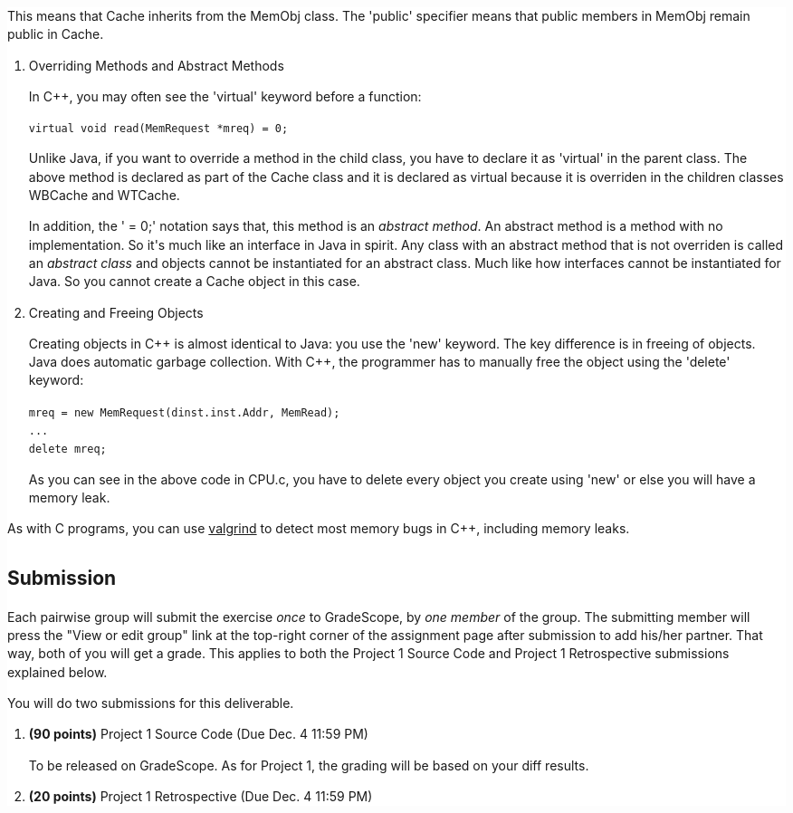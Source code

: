    This means that Cache inherits from the MemObj class.  The 'public' specifier
means that public members in MemObj remain public in Cache.

1. Overriding Methods and Abstract Methods

   In C++, you may often see the 'virtual' keyword before a function:

   ```
   virtual void read(MemRequest *mreq) = 0;
   ```

   Unlike Java, if you want to override a method in the child class, you have to
declare it as 'virtual' in the parent class.  The above method is declared as
part of the Cache class and it is declared as virtual because it is overriden
in the children classes WBCache and WTCache.

   In addition, the ' = 0;' notation says that, this method is an *abstract
method*.  An abstract method is a method with no implementation.  So it's much
like an interface in Java in spirit.  Any class with an abstract method that is
not overriden is called an *abstract class* and objects cannot be instantiated
for an abstract class.  Much like how interfaces cannot be instantiated for
Java.  So you cannot create a Cache object in this case.

1. Creating and Freeing Objects

   Creating objects in C++ is almost identical to Java: you use the 'new' keyword.
The key difference is in freeing of objects.  Java does automatic garbage
collection.  With C++, the programmer has to manually free the object using the
'delete' keyword:

   ```
   mreq = new MemRequest(dinst.inst.Addr, MemRead);
   ...
   delete mreq;
   ```

   As you can see in the above code in CPU.c, you have to delete every object you
create using 'new' or else you will have a memory leak.

As with C programs, you can use
[valgrind](https://valgrind.org/docs/manual/QuickStart.html) to detect most
memory bugs in C++, including memory leaks.

## Submission

Each pairwise group will submit the exercise *once* to GradeScope, by *one member* of the group.  The submitting member will press the "View or edit group" link at the top-right corner of the assignment page after submission to add his/her partner.  That way, both of you will get a grade.  This applies to both the Project 1 Source Code and Project 1 Retrospective submissions explained below.

You will do two submissions for this deliverable.

1. **(90 points)** Project 1 Source Code (Due Dec. 4 11:59 PM)
   
   To be released on GradeScope.  As for Project 1, the grading will be based on your diff results.

1. **(20 points)** Project 1 Retrospective (Due Dec. 4 11:59 PM)
